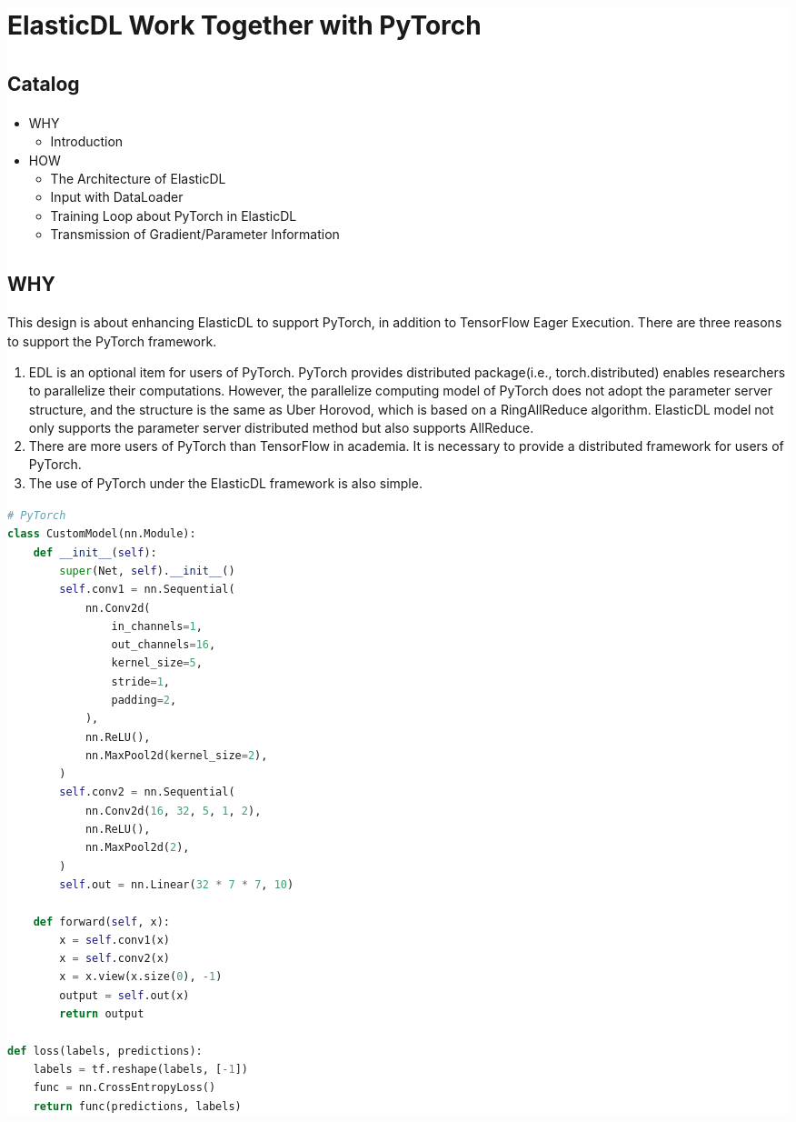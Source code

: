 # ElasticDL Work Together with PyTorch

## Catalog

- WHY
  - Introduction
- HOW
  - The Architecture of ElasticDL
  - Input with DataLoader
  - Training Loop about PyTorch in ElasticDL
  - Transmission of Gradient/Parameter Information

## WHY

This design is about enhancing ElasticDL to support PyTorch, in addition to
TensorFlow Eager Execution.
There are three reasons to support the PyTorch framework.

1. EDL is an optional item for users of PyTorch.
PyTorch provides distributed package(i.e., torch.distributed) enables
researchers  to parallelize their computations.
However, the parallelize computing model of PyTorch does not adopt the parameter
server structure, and the structure is the same as Uber Horovod, which is based on
a RingAllReduce algorithm. ElasticDL model not only supports the parameter server
distributed method but also supports AllReduce.
2. There are more users of PyTorch than TensorFlow in academia.
It is necessary to provide a distributed framework for users of PyTorch.
3. The use of PyTorch under the ElasticDL framework is also simple.

```python
# PyTorch
class CustomModel(nn.Module):
    def __init__(self):
        super(Net, self).__init__()
        self.conv1 = nn.Sequential(
            nn.Conv2d(
                in_channels=1,
                out_channels=16,
                kernel_size=5,
                stride=1,
                padding=2,
            ),
            nn.ReLU(),
            nn.MaxPool2d(kernel_size=2),
        )
        self.conv2 = nn.Sequential(
            nn.Conv2d(16, 32, 5, 1, 2),
            nn.ReLU(),
            nn.MaxPool2d(2),
        )
        self.out = nn.Linear(32 * 7 * 7, 10)

    def forward(self, x):
        x = self.conv1(x)
        x = self.conv2(x)
        x = x.view(x.size(0), -1)
        output = self.out(x)
        return output

def loss(labels, predictions):
    labels = tf.reshape(labels, [-1])
    func = nn.CrossEntropyLoss()
    return func(predictions, labels)
```